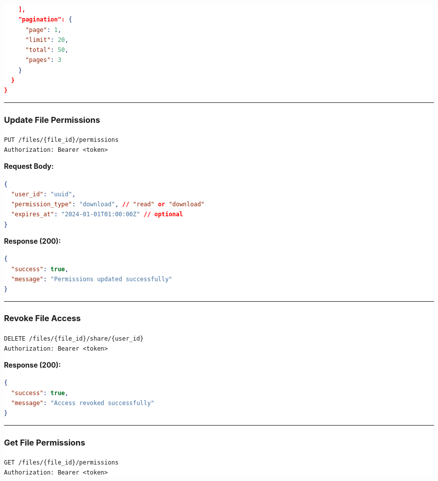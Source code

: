 ```json
    ],
    "pagination": {
      "page": 1,
      "limit": 20,
      "total": 50,
      "pages": 3
    }
  }
}
```

---

### Update File Permissions
```http
PUT /files/{file_id}/permissions
Authorization: Bearer <token>
```

**Request Body:**
```json
{
  "user_id": "uuid",
  "permission_type": "download", // "read" or "download" 
  "expires_at": "2024-01-01T01:00:00Z" // optional
}
```

**Response (200):**
```json
{
  "success": true,
  "message": "Permissions updated successfully"
}
```

---

### Revoke File Access
```http
DELETE /files/{file_id}/share/{user_id}
Authorization: Bearer <token>
```

**Response (200):**
```json
{
  "success": true,
  "message": "Access revoked successfully"
}
```

---

### Get File Permissions
```http
GET /files/{file_id}/permissions
Authorization: Bearer <token>
```
